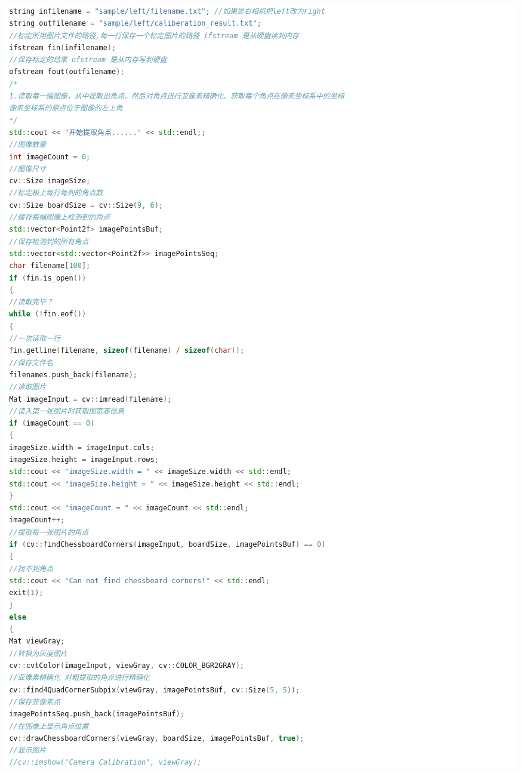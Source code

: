 ```cpp
 string infilename = "sample/left/filename.txt"; //如果是右相机把left改为right
 string outfilename = "sample/left/caliberation_result.txt";
 //标定所用图片文件的路径,每一行保存一个标定图片的路径 ifstream 是从硬盘读到内存
 ifstream fin(infilename);
 //保存标定的结果 ofstream 是从内存写到硬盘
 ofstream fout(outfilename);
 /*
 1.读取毎一幅图像，从中提取出角点，然后对角点进行亚像素精确化、获取每个角点在像素坐标系中的坐标
 像素坐标系的原点位于图像的左上角
 */
 std::cout << "开始提取角点......" << std::endl;;
 //图像数量
 int imageCount = 0;
 //图像尺寸
 cv::Size imageSize;
 //标定板上每行每列的角点数
 cv::Size boardSize = cv::Size(9, 6);
 //缓存每幅图像上检测到的角点
 std::vector<Point2f> imagePointsBuf;
 //保存检测到的所有角点
 std::vector<std::vector<Point2f>> imagePointsSeq;
 char filename[100];
 if (fin.is_open())
 {
 //读取完毕？
 while (!fin.eof())
 {
 //一次读取一行
 fin.getline(filename, sizeof(filename) / sizeof(char));
 //保存文件名
 filenames.push_back(filename);
 //读取图片
 Mat imageInput = cv::imread(filename);
 //读入第一张图片时获取图宽高信息
 if (imageCount == 0)
 {
 imageSize.width = imageInput.cols;
 imageSize.height = imageInput.rows;
 std::cout << "imageSize.width = " << imageSize.width << std::endl;
 std::cout << "imageSize.height = " << imageSize.height << std::endl;
 }
 std::cout << "imageCount = " << imageCount << std::endl;
 imageCount++;
 //提取每一张图片的角点
 if (cv::findChessboardCorners(imageInput, boardSize, imagePointsBuf) == 0)
 {
 //找不到角点
 std::cout << "Can not find chessboard corners!" << std::endl;
 exit(1);
 }
 else
 {
 Mat viewGray;
 //转换为灰度图片
 cv::cvtColor(imageInput, viewGray, cv::COLOR_BGR2GRAY);
 //亚像素精确化 对粗提取的角点进行精确化
 cv::find4QuadCornerSubpix(viewGray, imagePointsBuf, cv::Size(5, 5));
 //保存亚像素点
 imagePointsSeq.push_back(imagePointsBuf);
 //在图像上显示角点位置
 cv::drawChessboardCorners(viewGray, boardSize, imagePointsBuf, true);
 //显示图片
 //cv::imshow("Camera Calibration", viewGray);
```